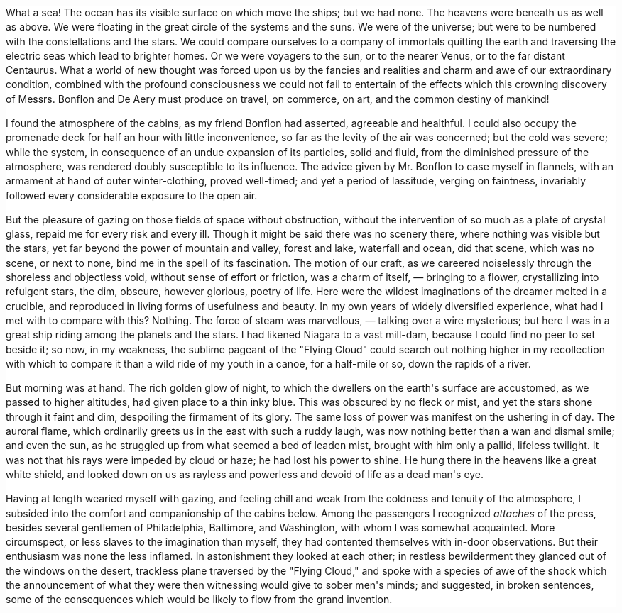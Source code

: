 What a sea!  The ocean has its visible surface on which move the ships; but we had none.  The heavens were beneath us as well as above.  We were floating in the great circle of the systems and the suns.  We were of the universe; but were to be numbered with the constellations and the stars.  We could compare ourselves to a company of immortals quitting the earth and traversing the electric seas which lead to brighter homes.  Or we were voyagers to the sun, or to the nearer Venus, or to the far distant Centaurus.  What a world of new thought was forced upon us by the fancies and realities and charm and awe of our extraordinary condition, combined with the profound consciousness we could not fail to entertain of the effects which this crowning discovery of Messrs. Bonflon and De Aery must produce on travel, on commerce, on art, and the common destiny of mankind! 

I found the atmosphere of the cabins, as my friend Bonflon had asserted, agreeable and healthful.  I could also occupy the promenade deck for half an hour with little inconvenience, so far as the levity of the air was concerned; but the cold was severe; while the system, in consequence of an undue expansion of its particles, solid and fluid, from the diminished pressure of the atmosphere, was rendered doubly susceptible to its influence.  The advice given by Mr. Bonflon to case myself in flannels, with an armament at hand of outer winter-clothing, proved well-timed; and yet a period of lassitude, verging on faintness, invariably followed every considerable exposure to the open air. 

But the pleasure of gazing on those fields of space without obstruction, without the intervention of so much as a plate of crystal glass, repaid me for every risk and every ill.  Though it might be said there was no scenery there, where nothing was visible but the stars, yet far beyond the power of mountain and valley, forest and lake, waterfall and ocean, did that scene, which was no scene, or next to none, bind me in the spell of its fascination. The motion of our craft, as we careered noiselessly through the shoreless and objectless void, without sense of effort or friction, was a charm of itself, — bringing to a flower, crystallizing into refulgent stars, the dim, obscure, however glorious, poetry of life.  Here were the wildest imaginations of the dreamer melted in a crucible, and reproduced in living forms of usefulness and beauty.  In my own years of widely diversified experience, what had I met with to compare with this?  Nothing.  The force of steam was marvellous, — talking over a wire mysterious; but here I was in a great ship riding among the planets and the stars.  I had likened Niagara to a vast mill-dam, because I could find no peer to set beside it; so now, in my weakness, the sublime pageant of the "Flying Cloud" could search out nothing higher in my recollection with which to compare it than a wild ride of my youth in a canoe, for a half-mile or so, down the rapids of a river. 

But morning was at hand.  The rich golden glow of night, to which the dwellers on the earth's surface are accustomed, as we passed to higher altitudes, had given place to a thin inky blue. This was obscured by no fleck or mist, and yet the stars shone through it faint and dim, despoiling the firmament of its glory. The same loss of power was manifest on the ushering in of day.  The auroral flame, which ordinarily greets us in the east with such a ruddy laugh, was now nothing better than a wan and dismal smile;  and even the sun, as he struggled up from what seemed a bed of leaden mist, brought with him only a pallid, lifeless twilight.  It was not that his rays were impeded by cloud or haze; he had lost his power to shine.  He hung there in the heavens like a great white shield, and looked down on us as rayless and powerless and devoid of life as a dead man's eye. 

Having at length wearied myself with gazing, and feeling chill and weak from the coldness and tenuity of the atmosphere, I subsided into the comfort and companionship of the cabins below. Among the passengers I recognized *attaches* of the press, besides several gentlemen of Philadelphia, Baltimore, and Washington, with whom I was somewhat acquainted.  More circumspect, or less slaves to the imagination than myself, they had contented themselves with in-door observations.  But their enthusiasm was none the less inflamed.  In astonishment they looked at each other; in restless bewilderment they glanced out of the windows on the desert, trackless plane traversed by the "Flying Cloud," and spoke with a species of awe of the shock which the announcement of what they were then witnessing would give to sober men's minds; and suggested, in broken sentences, some of the consequences which would be likely to flow from the grand invention. 
